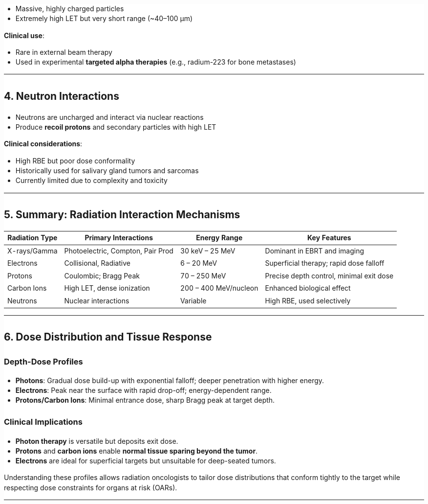 - Massive, highly charged particles
- Extremely high LET but very short range (~40–100 µm)

**Clinical use**:
- Rare in external beam therapy
- Used in experimental **targeted alpha therapies** (e.g., radium-223 for bone metastases)

---

## 4. Neutron Interactions

- Neutrons are uncharged and interact via nuclear reactions
- Produce **recoil protons** and secondary particles with high LET

**Clinical considerations**:
- High RBE but poor dose conformality
- Historically used for salivary gland tumors and sarcomas
- Currently limited due to complexity and toxicity

---

## 5. Summary: Radiation Interaction Mechanisms

| Radiation Type | Primary Interactions              | Energy Range        | Key Features                              |
|----------------|-----------------------------------|---------------------|-------------------------------------------|
| X-rays/Gamma   | Photoelectric, Compton, Pair Prod | 30 keV – 25 MeV     | Dominant in EBRT and imaging              |
| Electrons      | Collisional, Radiative            | 6 – 20 MeV          | Superficial therapy; rapid dose falloff   |
| Protons        | Coulombic; Bragg Peak             | 70 – 250 MeV        | Precise depth control, minimal exit dose  |
| Carbon Ions    | High LET, dense ionization        | 200 – 400 MeV/nucleon | Enhanced biological effect               |
| Neutrons       | Nuclear interactions              | Variable            | High RBE, used selectively                |

---

## 6. Dose Distribution and Tissue Response

### Depth-Dose Profiles

- **Photons**: Gradual dose build-up with exponential falloff; deeper penetration with higher energy.
- **Electrons**: Peak near the surface with rapid drop-off; energy-dependent range.
- **Protons/Carbon Ions**: Minimal entrance dose, sharp Bragg peak at target depth.

### Clinical Implications

- **Photon therapy** is versatile but deposits exit dose.
- **Protons** and **carbon ions** enable **normal tissue sparing beyond the tumor**.
- **Electrons** are ideal for superficial targets but unsuitable for deep-seated tumors.

Understanding these profiles allows radiation oncologists to tailor dose distributions that conform tightly to the target while respecting dose constraints for organs at risk (OARs).

---